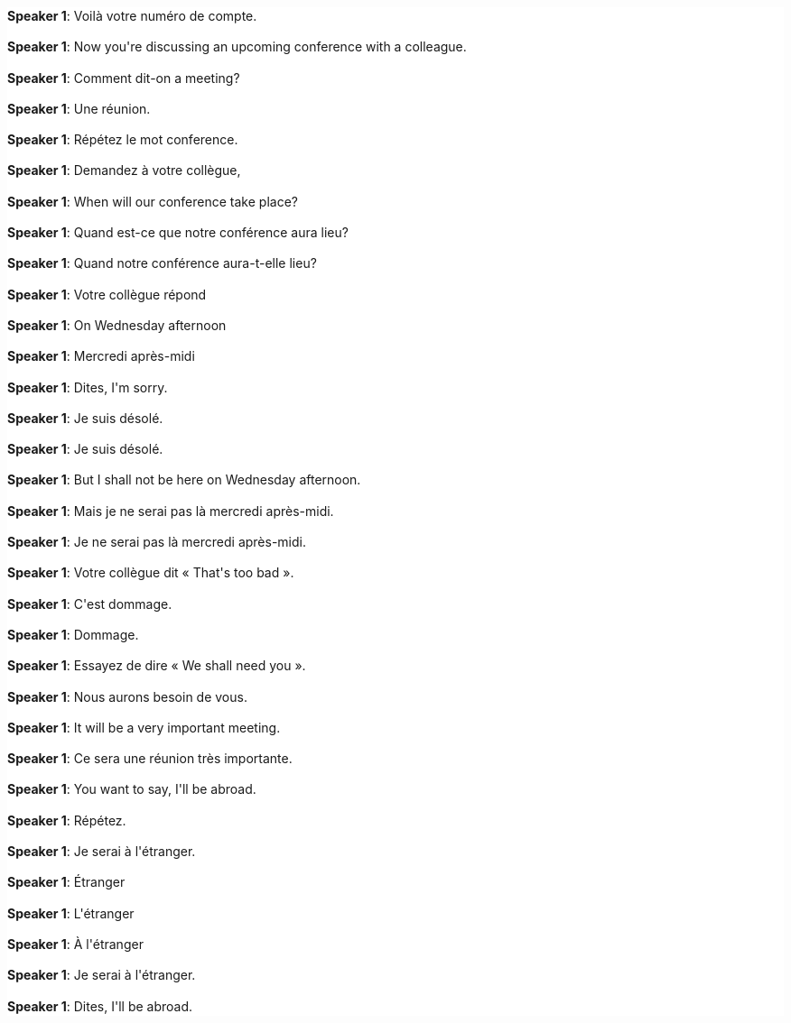 **Speaker 1**: Voilà votre numéro de compte.

**Speaker 1**: Now you're discussing an upcoming conference with a colleague.

**Speaker 1**: Comment dit-on a meeting?

**Speaker 1**: Une réunion.

**Speaker 1**: Répétez le mot conference.

**Speaker 1**: Demandez à votre collègue,

**Speaker 1**: When will our conference take place?

**Speaker 1**: Quand est-ce que notre conférence aura lieu?

**Speaker 1**: Quand notre conférence aura-t-elle lieu?

**Speaker 1**: Votre collègue répond

**Speaker 1**: On Wednesday afternoon

**Speaker 1**: Mercredi après-midi

**Speaker 1**: Dites, I'm sorry.

**Speaker 1**: Je suis désolé.

**Speaker 1**: Je suis désolé.

**Speaker 1**: But I shall not be here on Wednesday afternoon.

**Speaker 1**: Mais je ne serai pas là mercredi après-midi.

**Speaker 1**: Je ne serai pas là mercredi après-midi.

**Speaker 1**: Votre collègue dit « That's too bad ».

**Speaker 1**: C'est dommage.

**Speaker 1**: Dommage.

**Speaker 1**: Essayez de dire « We shall need you ».

**Speaker 1**: Nous aurons besoin de vous.

**Speaker 1**: It will be a very important meeting.

**Speaker 1**: Ce sera une réunion très importante.

**Speaker 1**: You want to say, I'll be abroad.

**Speaker 1**: Répétez.

**Speaker 1**: Je serai à l'étranger.

**Speaker 1**: Étranger

**Speaker 1**: L'étranger

**Speaker 1**: À l'étranger

**Speaker 1**: Je serai à l'étranger.

**Speaker 1**: Dites, I'll be abroad.
